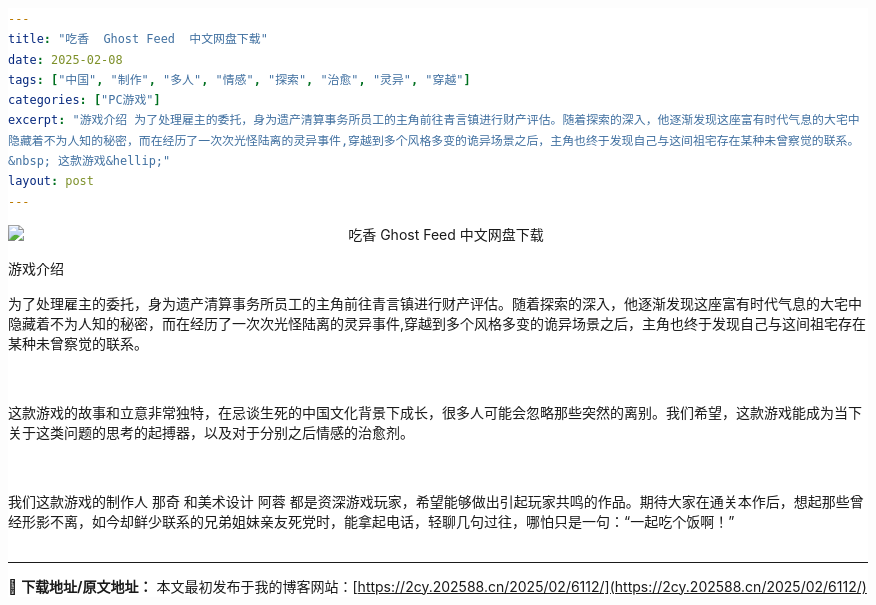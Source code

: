 ```yaml
---
title: "吃香  Ghost Feed  中文网盘下载"
date: 2025-02-08
tags: ["中国", "制作", "多人", "情感", "探索", "治愈", "灵异", "穿越"]
categories: ["PC游戏"]
excerpt: "游戏介绍 为了处理雇主的委托，身为遗产清算事务所员工的主角前往青言镇进行财产评估。随着探索的深入，他逐渐发现这座富有时代气息的大宅中隐藏着不为人知的秘密，而在经历了一次次光怪陆离的灵异事件,穿越到多个风格多变的诡异场景之后，主角也终于发现自己与这间祖宅存在某种未曾察觉的联系。 &nbsp; 这款游戏&hellip;"
layout: post
---
```


<div></div>
<div>
<p style="text-align: center;"><img style="display: block; margin-left: auto; margin-right: auto; width: 100%; height: auto;" src="https://2cy.202588.cn/wp-content/uploads/2025/02/20250208_67a7228283c8f.webp" alt="吃香 Ghost Feed 中文网盘下载" /></p>
游戏介绍

为了处理雇主的委托，身为遗产清算事务所员工的主角前往青言镇进行财产评估。随着探索的深入，他逐渐发现这座富有时代气息的大宅中隐藏着不为人知的秘密，而在经历了一次次光怪陆离的灵异事件,穿越到多个风格多变的诡异场景之后，主角也终于发现自己与这间祖宅存在某种未曾察觉的联系。

&nbsp;

这款游戏的故事和立意非常独特，在忌谈生死的中国文化背景下成长，很多人可能会忽略那些突然的离别。我们希望，这款游戏能成为当下关于这类问题的思考的起搏器，以及对于分别之后情感的治愈剂。

&nbsp;

我们这款游戏的制作人 那奇 和美术设计 阿蓉 都是资深游戏玩家，希望能够做出引起玩家共鸣的作品。期待大家在通关本作后，想起那些曾经形影不离，如今却鲜少联系的兄弟姐妹亲友死党时，能拿起电话，轻聊几句过往，哪怕只是一句：“一起吃个饭啊！”
<h2 style="white-space: normal; text-indent: 2em; text-align: left;"></h2>
</div>

---
📖 **下载地址/原文地址：** 本文最初发布于我的博客网站：[https://2cy.202588.cn/2025/02/6112/](https://2cy.202588.cn/2025/02/6112/)
